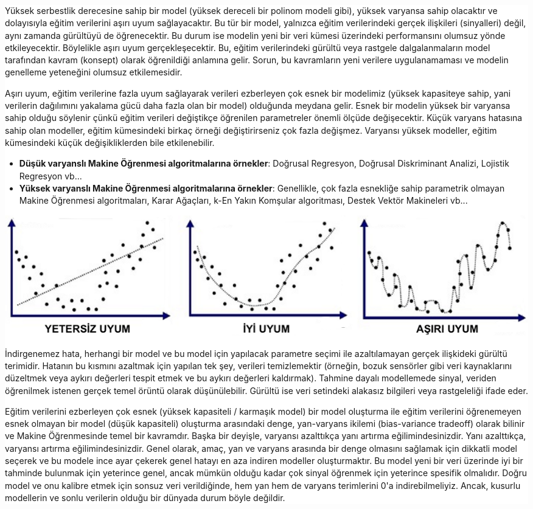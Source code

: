 Yüksek serbestlik derecesine sahip bir model (yüksek dereceli bir polinom modeli gibi), yüksek varyansa sahip olacaktır ve dolayısıyla eğitim verilerini aşırı uyum sağlayacaktır. Bu tür bir model, yalnızca eğitim verilerindeki gerçek ilişkileri (sinyalleri) değil, aynı zamanda gürültüyü de öğrenecektir. Bu durum ise modelin yeni bir veri kümesi üzerindeki performansını olumsuz yönde etkileyecektir. Böylelikle aşırı uyum gerçekleşecektir. Bu, eğitim verilerindeki gürültü veya rastgele dalgalanmaların model tarafından kavram (konsept) olarak öğrenildiği anlamına gelir. Sorun, bu kavramların yeni verilere uygulanamaması ve modelin genelleme yeteneğini olumsuz etkilemesidir. 

Aşırı uyum, eğitim verilerine fazla uyum sağlayarak verileri ezberleyen çok esnek bir modelimiz (yüksek kapasiteye sahip, yani verilerin dağılımını yakalama gücü daha fazla olan bir model) olduğunda meydana gelir. Esnek bir modelin yüksek bir varyansa sahip olduğu söylenir çünkü eğitim verileri değiştikçe öğrenilen parametreler önemli ölçüde değişecektir. Küçük varyans hatasına sahip olan modeller, eğitim kümesindeki birkaç örneği değiştirirseniz çok fazla değişmez. Varyansı yüksek modeller, eğitim kümesindeki küçük değişikliklerden bile etkilenebilir.

* **Düşük varyanslı Makine Öğrenmesi algoritmalarına örnekler**: Doğrusal Regresyon, Doğrusal Diskriminant Analizi, Lojistik Regresyon vb...
* **Yüksek varyanslı Makine Öğrenmesi algoritmalarına örnekler**: Genellikle, çok fazla esnekliğe sahip parametrik olmayan Makine Öğrenmesi algoritmaları, Karar Ağaçları, k-En Yakın Komşular algoritması, Destek Vektör Makineleri vb...

![](https://github.com/mmuratarat/turkish/blob/master/_posts/images/biasVariance/overfit_underfit_example.png?raw=true)

İndirgenemez hata, herhangi bir model ve bu model için yapılacak parametre seçimi ile azaltılamayan gerçek ilişkideki gürültü terimidir. Hatanın bu kısmını azaltmak için yapılan tek şey, verileri temizlemektir (örneğin, bozuk sensörler gibi veri kaynaklarını düzeltmek veya aykırı değerleri tespit etmek ve bu aykırı değerleri kaldırmak). Tahmine dayalı modellemede sinyal, veriden öğrenilmek istenen gerçek temel örüntü olarak düşünülebilir. Gürültü ise veri setindeki alakasız bilgileri veya rastgeleliği ifade eder.

Eğitim verilerini ezberleyen çok esnek (yüksek kapasiteli / karmaşık model) bir model oluşturma ile eğitim verilerini öğrenemeyen esnek olmayan bir model (düşük kapasiteli) oluşturma arasındaki denge, yan-varyans ikilemi (bias-variance tradeoff) olarak bilinir ve Makine Öğrenmesinde temel bir kavramdır. Başka bir deyişle, varyansı azalttıkça yanı artırma eğilimindesinizdir. Yanı azalttıkça, varyansı artırma eğilimindesinizdir. Genel olarak, amaç, yan ve varyans arasında bir denge olmasını sağlamak için dikkatli model seçerek ve bu modele ince ayar çekerek genel hatayı en aza indiren modeller oluşturmaktır. Bu model yeni bir veri üzerinde iyi bir tahminde bulunmak için yeterince genel, ancak mümkün olduğu kadar çok sinyal öğrenmek için yeterince spesifik olmalıdır. Doğru model ve onu kalibre etmek için sonsuz veri verildiğinde, hem yan hem de varyans terimlerini 0'a indirebilmeliyiz. Ancak, kusurlu modellerin ve sonlu verilerin olduğu bir dünyada durum böyle değildir. 
